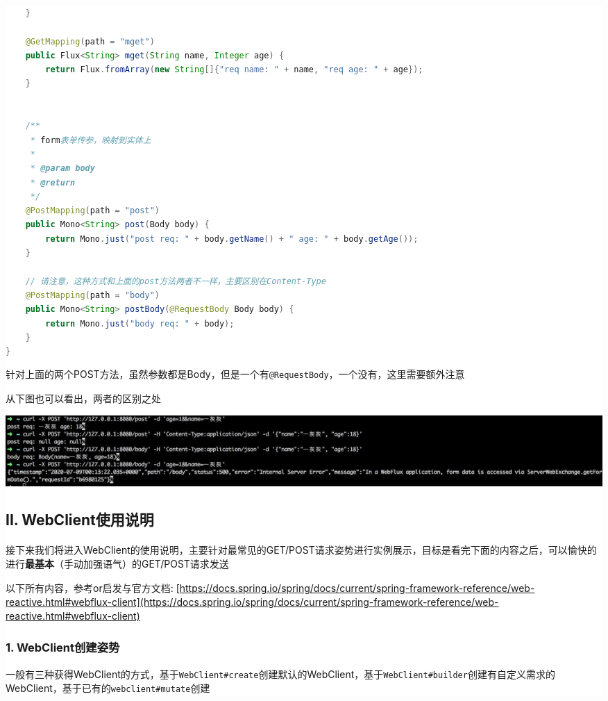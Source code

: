 ```java
    }

    @GetMapping(path = "mget")
    public Flux<String> mget(String name, Integer age) {
        return Flux.fromArray(new String[]{"req name: " + name, "req age: " + age});
    }


    /**
     * form表单传参，映射到实体上
     *
     * @param body
     * @return
     */
    @PostMapping(path = "post")
    public Mono<String> post(Body body) {
        return Mono.just("post req: " + body.getName() + " age: " + body.getAge());
    }
    
    // 请注意，这种方式和上面的post方法两者不一样，主要区别在Content-Type
    @PostMapping(path = "body")
    public Mono<String> postBody(@RequestBody Body body) {
        return Mono.just("body req: " + body);
    }
}
```


针对上面的两个POST方法，虽然参数都是Body，但是一个有`@RequestBody`，一个没有，这里需要额外注意


从下图也可以看出，两者的区别之处

![](/imgs/200709/00.jpg)

## II. WebClient使用说明

接下来我们将进入WebClient的使用说明，主要针对最常见的GET/POST请求姿势进行实例展示，目标是看完下面的内容之后，可以愉快的进行**最基本**（手动加强语气）的GET/POST请求发送

以下所有内容，参考or启发与官方文档: [https://docs.spring.io/spring/docs/current/spring-framework-reference/web-reactive.html#webflux-client](https://docs.spring.io/spring/docs/current/spring-framework-reference/web-reactive.html#webflux-client)

### 1. WebClient创建姿势

一般有三种获得WebClient的方式，基于`WebClient#create`创建默认的WebClient，基于`WebClient#builder`创建有自定义需求的WebClient，基于已有的`webclient#mutate`创建
